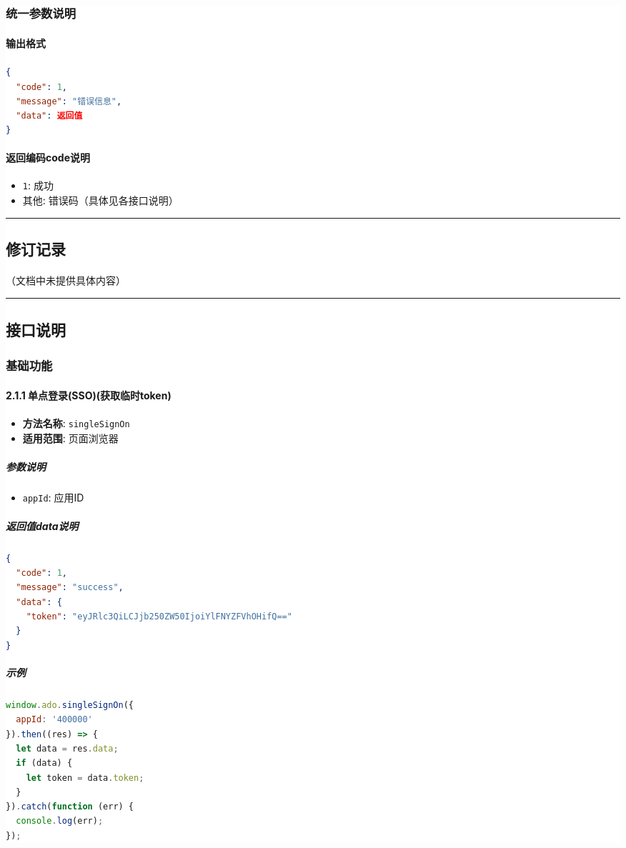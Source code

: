 ### 统一参数说明

#### 输出格式
```json
{
  "code": 1,
  "message": "错误信息",
  "data": 返回值
}
```

#### 返回编码code说明
- `1`: 成功
- 其他: 错误码（具体见各接口说明）

---

## 修订记录

（文档中未提供具体内容）

---

## 接口说明

### 基础功能

#### 2.1.1 单点登录(SSO)(获取临时token)

- **方法名称**: `singleSignOn`
- **适用范围**: 页面浏览器

##### 参数说明
- `appId`: 应用ID

##### 返回值data说明
```json
{
  "code": 1,
  "message": "success",
  "data": {
    "token": "eyJRlc3QiLCJjb250ZW50IjoiYlFNYZFVhOHifQ=="
  }
}
```

##### 示例
```javascript
window.ado.singleSignOn({
  appId: '400000'
}).then((res) => {
  let data = res.data;
  if (data) {
    let token = data.token;
  }
}).catch(function (err) {
  console.log(err);
});
```
